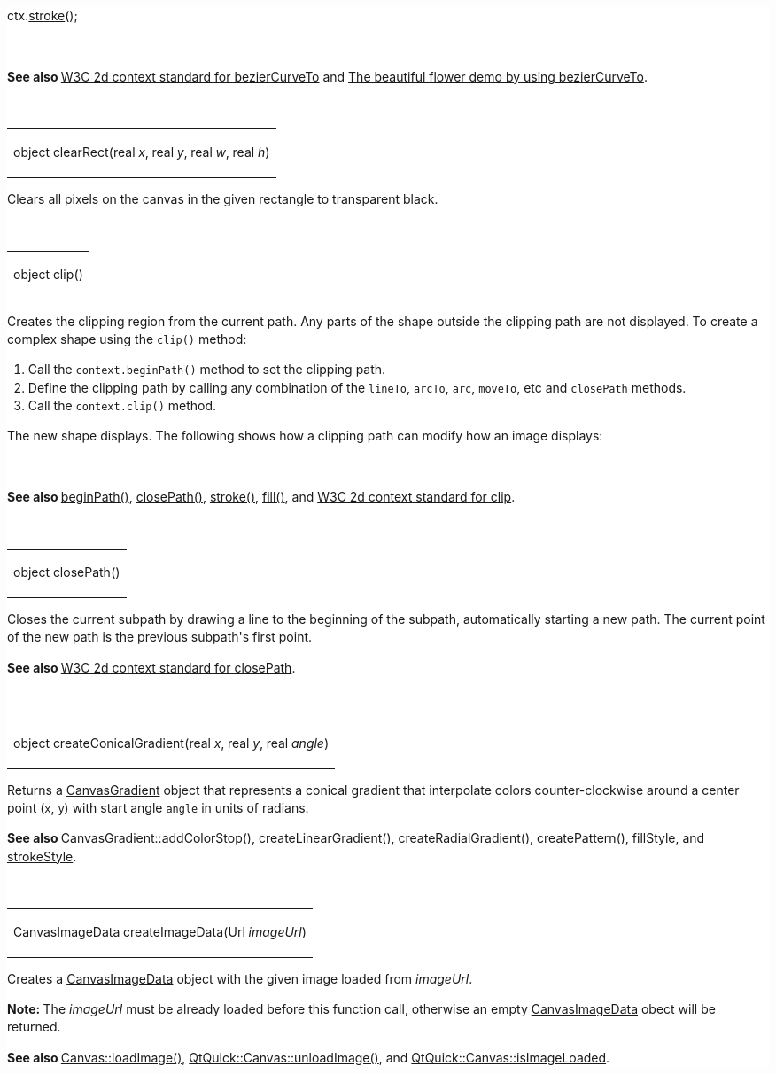 ctx<span class="operator">.</span><a href="#stroke-method">stroke</a>();</pre>
<p class="centerAlign"><img src="../../../../media/qml-item-canvas-bezierCurveTo.png" alt="" /></p><p><b>See also </b><a href="http://www.w3.org/TR/2dcontext/#dom-context-2d-beziercurveto">W3C 2d context standard for bezierCurveTo</a> and <a href="http://jsbin.firejune.com/FlowerPower/4//">The beautiful flower demo by using bezierCurveTo</a>.</p>

<br/>

<table class="qmlname"><tr valign="top" id="clearRect-method"><td class="tblQmlFuncNode"><p><span class="type">object</span> <span class="name">clearRect</span>(<span class="type">real</span><i> x</i>, <span class="type">real</span><i> y</i>, <span class="type">real</span><i> w</i>, <span class="type">real</span><i> h</i>)</p></td></tr></table><p>Clears all pixels on the canvas in the given rectangle to transparent black.</p>

<br/>

<table class="qmlname"><tr valign="top" id="clip-method"><td class="tblQmlFuncNode"><p><span class="type">object</span> <span class="name">clip</span>()</p></td></tr></table><p>Creates the clipping region from the current path. Any parts of the shape outside the clipping path are not displayed. To create a complex shape using the <code>clip()</code> method:</p>
<ol class="1">
<li>Call the <code>context.beginPath()</code> method to set the clipping path.</li>
<li>Define the clipping path by calling any combination of the <code>lineTo</code>, <code>arcTo</code>, <code>arc</code>, <code>moveTo</code>, etc and <code>closePath</code> methods.</li>
<li>Call the <code>context.clip()</code> method.</li>
</ol>
<p>The new shape displays. The following shows how a clipping path can modify how an image displays:</p>
<p class="centerAlign"><img src="../../../../media/qml-item-canvas-clip-complex.png" alt="" /></p><p><b>See also </b><a href="#beginPath-method">beginPath()</a>, <a href="#closePath-method">closePath()</a>, <a href="#stroke-method">stroke()</a>, <a href="#fill-method">fill()</a>, and <a href="http://www.w3.org/TR/2dcontext/#dom-context-2d-clip">W3C 2d context standard for clip</a>.</p>

<br/>

<table class="qmlname"><tr valign="top" id="closePath-method"><td class="tblQmlFuncNode"><p><span class="type">object</span> <span class="name">closePath</span>()</p></td></tr></table><p>Closes the current subpath by drawing a line to the beginning of the subpath, automatically starting a new path. The current point of the new path is the previous subpath's first point.</p>
<p><b>See also </b><a href="http://www.w3.org/TR/2dcontext/#dom-context-2d-closepath">W3C 2d context standard for closePath</a>.</p>

<br/>

<table class="qmlname"><tr valign="top" id="createConicalGradient-method"><td class="tblQmlFuncNode"><p><span class="type">object</span> <span class="name">createConicalGradient</span>(<span class="type">real</span><i> x</i>, <span class="type">real</span><i> y</i>, <span class="type">real</span><i> angle</i>)</p></td></tr></table><p>Returns a <a href="QtQuick.CanvasGradient.md">CanvasGradient</a> object that represents a conical gradient that interpolate colors counter-clockwise around a center point (<code>x</code>, <code>y</code>) with start angle <code>angle</code> in units of radians.</p>
<p><b>See also </b><a href="QtQuick.CanvasGradient.md#addColorStop-method">CanvasGradient::addColorStop()</a>, <a href="#createLinearGradient-method">createLinearGradient()</a>, <a href="#createRadialGradient-method">createRadialGradient()</a>, <a href="#createPattern-method">createPattern()</a>, <a href="#fillStyle-prop">fillStyle</a>, and <a href="#strokeStyle-prop">strokeStyle</a>.</p>

<br/>

<table class="qmlname"><tr valign="top" id="createImageData-method-3"><td class="tblQmlFuncNode"><p><span class="type"><a href="QtQuick.CanvasImageData.md">CanvasImageData</a></span> <span class="name">createImageData</span>(<span class="type">Url</span><i> imageUrl</i>)</p></td></tr></table><p>Creates a <a href="QtQuick.CanvasImageData.md">CanvasImageData</a> object with the given image loaded from <i>imageUrl</i>.</p>
<p><b>Note: </b>The <i>imageUrl</i> must be already loaded before this function call, otherwise an empty <a href="QtQuick.CanvasImageData.md">CanvasImageData</a> obect will be returned.</p><p><b>See also </b><a href="QtQuick.Canvas.md#loadImage-method">Canvas::loadImage()</a>, <a href="QtQuick.Canvas.md#unloadImage-method">QtQuick::Canvas::unloadImage()</a>, and <a href="QtQuick.Canvas.md#isImageLoaded-method">QtQuick::Canvas::isImageLoaded</a>.</p>
